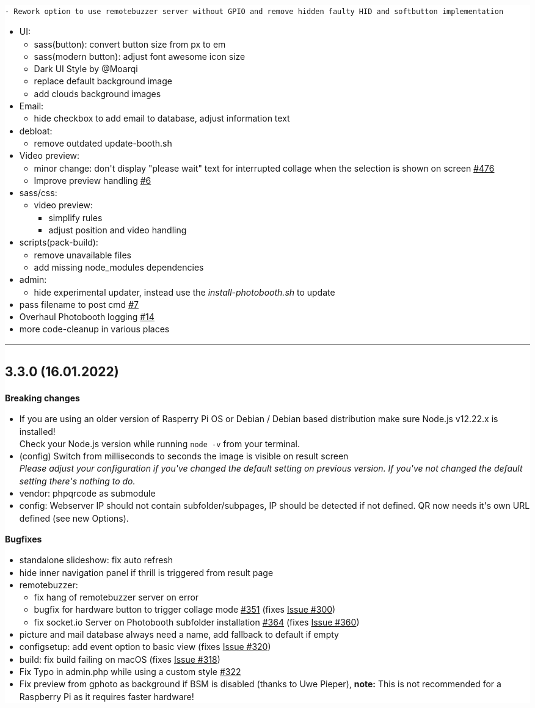     - Rework option to use remotebuzzer server without GPIO and remove hidden faulty HID and softbutton implementation
  - UI:
    - sass(button): convert button size from px to em
    - sass(modern button): adjust font awesome icon size
    - Dark UI Style by @Moarqi
    - replace default background image
    - add clouds background images
  - Email:
    - hide checkbox to add email to database, adjust information text
  - debloat:
    - remove outdated update-booth.sh
  - Video preview:
    - minor change: don't display "please wait" text for interrupted collage when the selection is shown on screen [#476](https://github.com/andi34/photobooth/pull/476)
    - Improve preview handling [#6](https://github.com/PhotoboothProject/photobooth/pull/6)
  - sass/css:
    - video preview:
      - simplify rules
      - adjust position and video handling
  - scripts(pack-build):
    - remove unavailable files
    - add missing node_modules dependencies
  - admin:
    - hide experimental updater, instead use the _install-photobooth.sh_ to update
  - pass filename to post cmd [#7](https://github.com/PhotoboothProject/photobooth/pull/7)
  - Overhaul Photobooth logging [#14](https://github.com/PhotoboothProject/photobooth/pull/14)
  - more code-cleanup in various places


<hr>

## 3.3.0 (16.01.2022)

**Breaking changes**
  - If you are using an older version of Rasperry Pi OS or Debian / Debian based distribution make sure Node.js v12.22.x is installed!  
    Check your Node.js version while running `node -v` from your terminal.  
  - (config) Switch from milliseconds to seconds the image is visible on result screen  
    _Please adjust your configuration if you've changed the default setting on previous version. If you've not changed the default setting there's nothing to do._
  - vendor: phpqrcode as submodule
  - config: Webserver IP should not contain subfolder/subpages, IP should be detected if not defined. QR now needs it's own URL defined (see new Options).

**Bugfixes**
  - standalone slideshow: fix auto refresh
  - hide inner navigation panel if thrill is triggered from result page
  - remotebuzzer:
    - fix hang of remotebuzzer server on error
    - bugfix for hardware button to trigger collage mode [#351](https://github.com/andi34/photobooth/pull/351) (fixes [Issue #300](https://github.com/andi34/photobooth/issues/300))
    - fix socket.io Server on Photobooth subfolder installation [#364](https://github.com/andi34/photobooth/pull/364) (fixes [Issue #360](https://github.com/andi34/photobooth/issues/360))
  - picture and mail database always need a name, add fallback to default if empty
  - configsetup: add event option to basic view (fixes [Issue #320](https://github.com/andi34/photobooth/issues/320))
  - build: fix build failing on macOS (fixes [Issue #318](https://github.com/andi34/photobooth/issues/318))
  - Fix Typo in admin.php while using a custom style [#322](https://github.com/andi34/photobooth/pull/322)
  - Fix preview from gphoto as background if BSM is disabled (thanks to Uwe Pieper), **note:** This is not recommended for a Raspberry Pi as it requires faster hardware!
